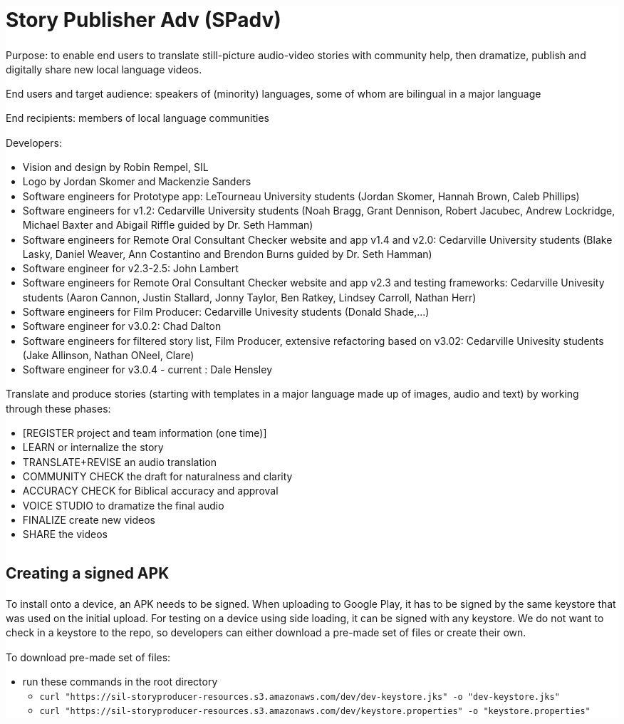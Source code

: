 # Story Publisher Adv (SPadv)

Purpose: to enable end users to translate still-picture audio-video stories with community help, then dramatize, publish and digitally share new local language videos. 

End users and target audience: speakers of (minority) languages, some of whom are bilingual in a major language

End recipients: members of local language communities

Developers:  
   * Vision and design by Robin Rempel, SIL
   * Logo by Jordan Skomer and Mackenzie Sanders
   * Software engineers for Prototype app: LeTourneau University students (Jordan Skomer, Hannah Brown, Caleb Phillips)
   * Software engineers for v1.2: Cedarville University students (Noah Bragg, Grant Dennison, Robert Jacubec, Andrew Lockridge, Michael Baxter and Abigail Riffle guided by Dr. Seth Hamman)
   * Software engineers for Remote Oral Consultant Checker website and app v1.4 and v2.0: Cedarville University students (Blake Lasky, Daniel Weaver, Ann Costantino and Brendon Burns guided by Dr. Seth Hamman)
   * Software engineer for v2.3-2.5: John Lambert
   * Software engineers for Remote Oral Consultant Checker website and app v2.3 and testing frameworks: Cedarville Univesity students (Aaron Cannon, Justin Stallard, Jonny Taylor, Ben Ratkey, Lindsey Carroll, Nathan Herr)
   * Software engineers for Film Producer: Cedarville Univesity students (Donald Shade,...)
   * Software engineer for v3.0.2: Chad Dalton
   * Software engineers for filtered story list, Film Producer, extensive refactoring based on v3.02: Cedarville Univesity students (Jake Allinson, Nathan ONeel, Clare)
   * Software engineer for v3.0.4 - current : Dale Hensley

Translate and produce stories (starting with templates in a major language made up of images, audio and text) by working through these phases:  
* [REGISTER project and team information (one time)]
* LEARN or internalize the story
* TRANSLATE+REVISE an audio translation
* COMMUNITY CHECK the draft for naturalness and clarity
* ACCURACY CHECK for Biblical accuracy and approval
* VOICE STUDIO to dramatize the final audio
* FINALIZE create new videos
* SHARE the videos

## Creating a signed APK

To install onto a device, an APK needs to be signed. When uploading to Google Play, it has to be signed by the same
keystore that was used on the initial upload. For testing on a device using side loading, it can be signed with any
keystore. We do not want to check in a keystore to the repo, so developers can either download a pre-made set of files or
create their own.

To download pre-made set of files:
* run these commands in the root directory
    * `curl "https://sil-storyproducer-resources.s3.amazonaws.com/dev/dev-keystore.jks" -o "dev-keystore.jks"`
    * `curl "https://sil-storyproducer-resources.s3.amazonaws.com/dev/keystore.properties" -o "keystore.properties"`
